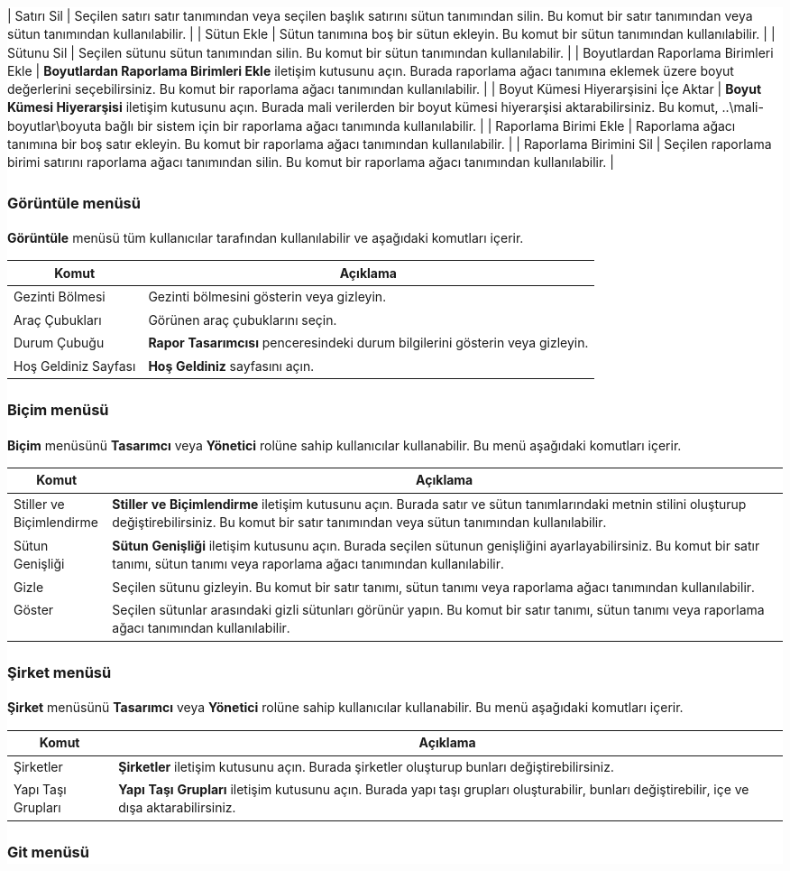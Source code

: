 | Satırı Sil                             | Seçilen satırı satır tanımından veya seçilen başlık satırını sütun tanımından silin. Bu komut bir satır tanımından veya sütun tanımından kullanılabilir.                                       |
| Sütun Ekle                          | Sütun tanımına boş bir sütun ekleyin. Bu komut bir sütun tanımından kullanılabilir.                                                                                                             |
| Sütunu Sil                          | Seçilen sütunu sütun tanımından silin. Bu komut bir sütun tanımından kullanılabilir.                                                                                                         |
| Boyutlardan Raporlama Birimleri Ekle | **Boyutlardan Raporlama Birimleri Ekle** iletişim kutusunu açın. Burada raporlama ağacı tanımına eklemek üzere boyut değerlerini seçebilirsiniz. Bu komut bir raporlama ağacı tanımından kullanılabilir. |
| Boyut Kümesi Hiyerarşisini İçe Aktar         | **Boyut Kümesi Hiyerarşisi** iletişim kutusunu açın. Burada mali verilerden bir boyut kümesi hiyerarşisi aktarabilirsiniz. Bu komut, ..\mali-boyutlar\boyuta bağlı bir sistem için bir raporlama ağacı tanımında kullanılabilir.  |
| Raporlama Birimi Ekle                  | Raporlama ağacı tanımına bir boş satır ekleyin. Bu komut bir raporlama ağacı tanımından kullanılabilir.                                                                                                |
| Raporlama Birimini Sil                  | Seçilen raporlama birimi satırını raporlama ağacı tanımından silin. Bu komut bir raporlama ağacı tanımından kullanılabilir.                                                                             |

### <a name="view-menu"></a>Görüntüle menüsü

**Görüntüle** menüsü tüm kullanıcılar tarafından kullanılabilir ve aşağıdaki komutları içerir.

| Komut         | Açıklama                                                            |
|-----------------|------------------------------------------------------------------------|
| Gezinti Bölmesi | Gezinti bölmesini gösterin veya gizleyin.                                      |
| Araç Çubukları        | Görünen araç çubuklarını seçin.                                  |
| Durum Çubuğu      | **Rapor Tasarımcısı** penceresindeki durum bilgilerini gösterin veya gizleyin. |
| Hoş Geldiniz Sayfası    | **Hoş Geldiniz** sayfasını açın.                                             |

### <a name="format-menu"></a>Biçim menüsü

**Biçim** menüsünü **Tasarımcı** veya **Yönetici** rolüne sahip kullanıcılar kullanabilir. Bu menü aşağıdaki komutları içerir.

| Komut               | Açıklama                                                                                                                                                                                                          |
|-----------------------|----------------------------------------------------------------------------------------------------------------------------------------------------------------------------------------------------------------------|
| Stiller ve Biçimlendirme | **Stiller ve Biçimlendirme** iletişim kutusunu açın. Burada satır ve sütun tanımlarındaki metnin stilini oluşturup değiştirebilirsiniz. Bu komut bir satır tanımından veya sütun tanımından kullanılabilir. |
| Sütun Genişliği          | **Sütun Genişliği** iletişim kutusunu açın. Burada seçilen sütunun genişliğini ayarlayabilirsiniz. Bu komut bir satır tanımı, sütun tanımı veya raporlama ağacı tanımından kullanılabilir.                      |
| Gizle                  | Seçilen sütunu gizleyin. Bu komut bir satır tanımı, sütun tanımı veya raporlama ağacı tanımından kullanılabilir.                                                                                        |
| Göster                | Seçilen sütunlar arasındaki gizli sütunları görünür yapın. Bu komut bir satır tanımı, sütun tanımı veya raporlama ağacı tanımından kullanılabilir.                                                      |

### <a name="company-menu"></a>Şirket menüsü

**Şirket** menüsünü **Tasarımcı** veya **Yönetici** rolüne sahip kullanıcılar kullanabilir. Bu menü aşağıdaki komutları içerir.

| Komut               | Açıklama                                                                                                            |
|-----------------------|------------------------------------------------------------------------------------------------------------------------|
| Şirketler             | **Şirketler** iletişim kutusunu açın. Burada şirketler oluşturup bunları değiştirebilirsiniz.                                          |
| Yapı Taşı Grupları | **Yapı Taşı Grupları** iletişim kutusunu açın. Burada yapı taşı grupları oluşturabilir, bunları değiştirebilir, içe ve dışa aktarabilirsiniz. |

### <a name="go-menu"></a>Git menüsü
